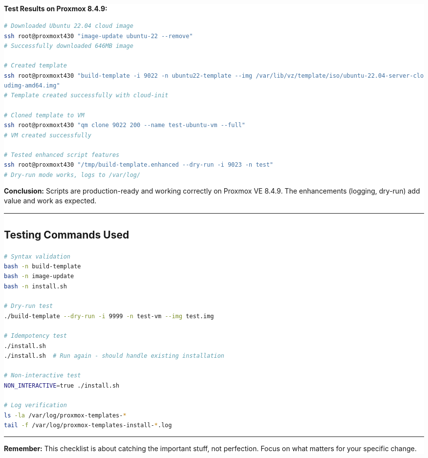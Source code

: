 **Test Results on Proxmox 8.4.9:**

```bash
# Downloaded Ubuntu 22.04 cloud image
ssh root@proxmoxt430 "image-update ubuntu-22 --remove"
# Successfully downloaded 646MB image

# Created template
ssh root@proxmoxt430 "build-template -i 9022 -n ubuntu22-template --img /var/lib/vz/template/iso/ubuntu-22.04-server-cloudimg-amd64.img"
# Template created successfully with cloud-init

# Cloned template to VM
ssh root@proxmoxt430 "qm clone 9022 200 --name test-ubuntu-vm --full"
# VM created successfully

# Tested enhanced script features
ssh root@proxmoxt430 "/tmp/build-template.enhanced --dry-run -i 9023 -n test"
# Dry-run mode works, logs to /var/log/
```

**Conclusion:** Scripts are production-ready and working correctly on Proxmox VE
8.4.9. The enhancements (logging, dry-run) add value and work as expected.

---

## Testing Commands Used

```bash
# Syntax validation
bash -n build-template
bash -n image-update
bash -n install.sh

# Dry-run test
./build-template --dry-run -i 9999 -n test-vm --img test.img

# Idempotency test
./install.sh
./install.sh  # Run again - should handle existing installation

# Non-interactive test
NON_INTERACTIVE=true ./install.sh

# Log verification
ls -la /var/log/proxmox-templates-*
tail -f /var/log/proxmox-templates-install-*.log
```

---

**Remember:** This checklist is about catching the important stuff, not
perfection. Focus on what matters for your specific change.
